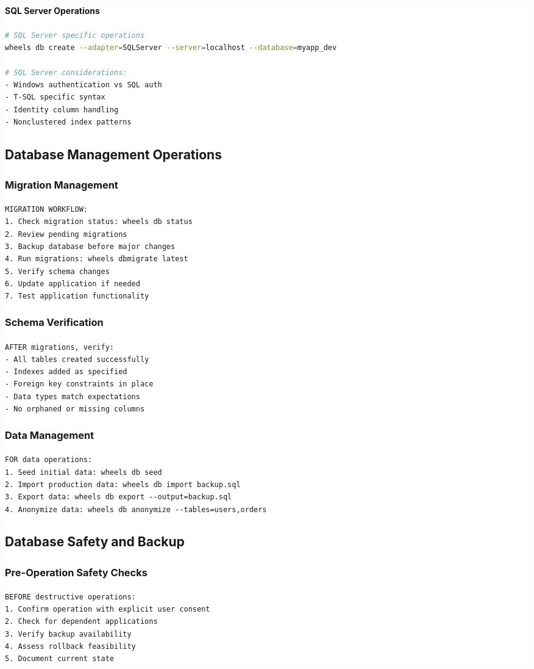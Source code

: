 #### SQL Server Operations
```bash
# SQL Server specific operations
wheels db create --adapter=SQLServer --server=localhost --database=myapp_dev

# SQL Server considerations:
- Windows authentication vs SQL auth
- T-SQL specific syntax
- Identity column handling
- Nonclustered index patterns
```

## Database Management Operations

### Migration Management
```
MIGRATION WORKFLOW:
1. Check migration status: wheels db status
2. Review pending migrations
3. Backup database before major changes
4. Run migrations: wheels dbmigrate latest
5. Verify schema changes
6. Update application if needed
7. Test application functionality
```

### Schema Verification
```
AFTER migrations, verify:
- All tables created successfully
- Indexes added as specified
- Foreign key constraints in place
- Data types match expectations
- No orphaned or missing columns
```

### Data Management
```
FOR data operations:
1. Seed initial data: wheels db seed
2. Import production data: wheels db import backup.sql
3. Export data: wheels db export --output=backup.sql
4. Anonymize data: wheels db anonymize --tables=users,orders
```

## Database Safety and Backup

### Pre-Operation Safety Checks
```
BEFORE destructive operations:
1. Confirm operation with explicit user consent
2. Check for dependent applications
3. Verify backup availability
4. Assess rollback feasibility
5. Document current state
```
